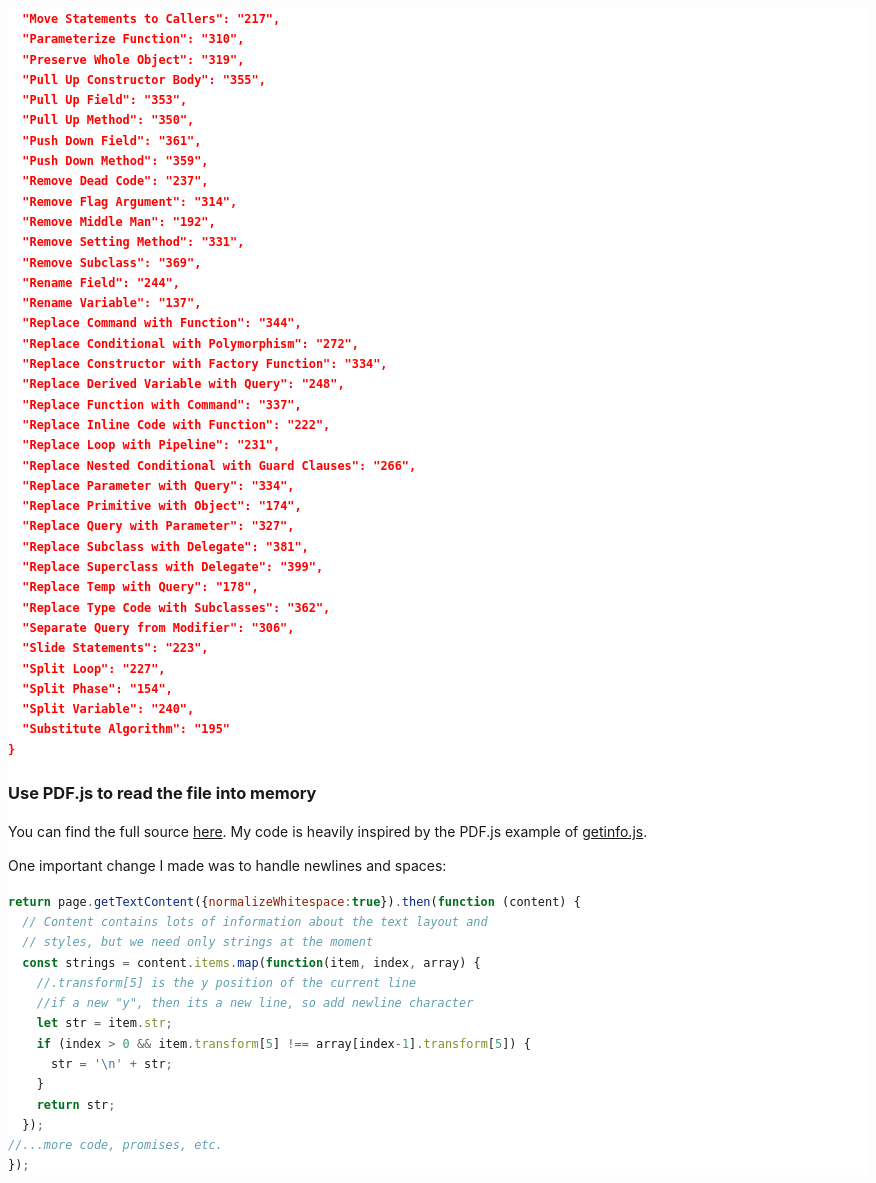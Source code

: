 ```json
  "Move Statements to Callers": "217",
  "Parameterize Function": "310",
  "Preserve Whole Object": "319",
  "Pull Up Constructor Body": "355",
  "Pull Up Field": "353",
  "Pull Up Method": "350",
  "Push Down Field": "361",
  "Push Down Method": "359",
  "Remove Dead Code": "237",
  "Remove Flag Argument": "314",
  "Remove Middle Man": "192",
  "Remove Setting Method": "331",
  "Remove Subclass": "369",
  "Rename Field": "244",
  "Rename Variable": "137",
  "Replace Command with Function": "344",
  "Replace Conditional with Polymorphism": "272",
  "Replace Constructor with Factory Function": "334",
  "Replace Derived Variable with Query": "248",
  "Replace Function with Command": "337",
  "Replace Inline Code with Function": "222",
  "Replace Loop with Pipeline": "231",
  "Replace Nested Conditional with Guard Clauses": "266",
  "Replace Parameter with Query": "334",
  "Replace Primitive with Object": "174",
  "Replace Query with Parameter": "327",
  "Replace Subclass with Delegate": "381",
  "Replace Superclass with Delegate": "399",
  "Replace Temp with Query": "178",
  "Replace Type Code with Subclasses": "362",
  "Separate Query from Modifier": "306",
  "Slide Statements": "223",
  "Split Loop": "227",
  "Split Phase": "154",
  "Split Variable": "240",
  "Substitute Algorithm": "195"
}
```

### Use PDF.js to read the file into memory
You can find the full source [here](https://github.com/ajahne/refactoring-references/blob/master/src/pdf/refactoring/parse-refactoring.js). My code is heavily inspired by the PDF.js example of [getinfo.js](https://github.com/mozilla/PDF.js/blob/master/examples/node/getinfo.js).

One important change I made was to handle newlines and spaces:

```javascript
return page.getTextContent({normalizeWhitespace:true}).then(function (content) {
  // Content contains lots of information about the text layout and
  // styles, but we need only strings at the moment
  const strings = content.items.map(function(item, index, array) {
    //.transform[5] is the y position of the current line
    //if a new "y", then its a new line, so add newline character
    let str = item.str;
    if (index > 0 && item.transform[5] !== array[index-1].transform[5]) {
      str = '\n' + str;
    }
    return str;
  });
//...more code, promises, etc.
});
```
